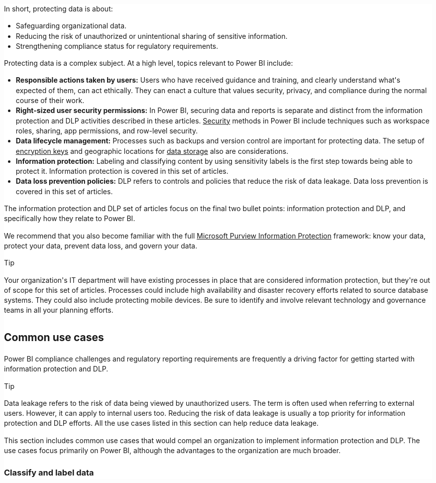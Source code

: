 In short, protecting data is about:

- Safeguarding organizational data.
- Reducing the risk of unauthorized or unintentional sharing of sensitive information.
- Strengthening compliance status for regulatory requirements.

Protecting data is a complex subject. At a high level, topics relevant to Power BI include:

- **Responsible actions taken by users:** Users who have received guidance and training, and clearly understand what's expected of them, can act ethically. They can enact a culture that values security, privacy, and compliance during the normal course of their work.
- **Right-sized user security permissions:** In Power BI, securing data and reports is separate and distinct from the information protection and DLP activities described in these articles. [Security](whitepaper-powerbi-security.md) methods in Power BI include techniques such as workspace roles, sharing, app permissions, and row-level security.
- **Data lifecycle management:** Processes such as backups and version control are important for protecting data. The setup of [encryption keys](/power-bi/enterprise/service-encryption-byok) and geographic locations for [data storage](powerbi-implementation-planning-tenant-setup.md#location-for-data-storage) also are considerations.
- **Information protection:** Labeling and classifying content by using sensitivity labels is the first step towards being able to protect it. Information protection is covered in this set of articles.
- **Data loss prevention policies:** DLP refers to controls and policies that reduce the risk of data leakage. Data loss prevention is covered in this set of articles.

The information protection and DLP set of articles focus on the final two bullet points: information protection and DLP, and specifically how they relate to Power BI.

We recommend that you also become familiar with the full [Microsoft Purview Information Protection](/microsoft-365/compliance/information-protection) framework: know your data, protect your data, prevent data loss, and govern your data.

> [!TIP]
> Your organization's IT department will have existing processes in place that are considered information protection, but they're out of scope for this set of articles. Processes could include high availability and disaster recovery efforts related to source database systems. They could also include protecting mobile devices. Be sure to identify and involve relevant technology and governance teams in all your planning efforts.

## Common use cases

Power BI compliance challenges and regulatory reporting requirements are frequently a driving factor for getting started with information protection and DLP.

> [!TIP]
> Data leakage refers to the risk of data being viewed by unauthorized users. The term is often used when referring to external users. However, it can apply to internal users too. Reducing the risk of data leakage is usually a top priority for information protection and DLP efforts. All the use cases listed in this section can help reduce data leakage.

This section includes common use cases that would compel an organization to implement information protection and DLP. The use cases focus primarily on Power BI, although the advantages to the organization are much broader.

### Classify and label data
